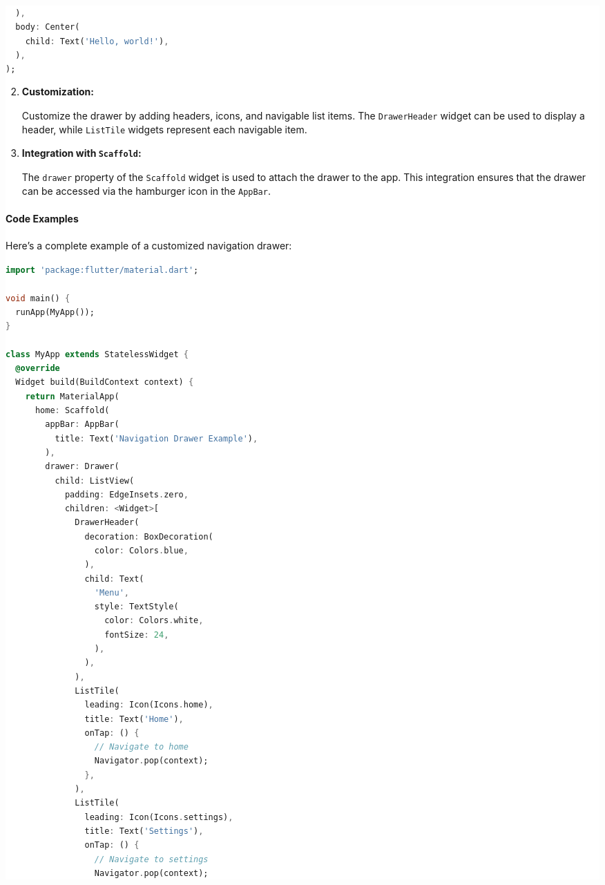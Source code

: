    ```dart
     ),
     body: Center(
       child: Text('Hello, world!'),
     ),
   );
   ```

2. **Customization:**

   Customize the drawer by adding headers, icons, and navigable list items. The `DrawerHeader` widget can be used to display a header, while `ListTile` widgets represent each navigable item.

3. **Integration with `Scaffold`:**

   The `drawer` property of the `Scaffold` widget is used to attach the drawer to the app. This integration ensures that the drawer can be accessed via the hamburger icon in the `AppBar`.

#### Code Examples

Here’s a complete example of a customized navigation drawer:

```dart
import 'package:flutter/material.dart';

void main() {
  runApp(MyApp());
}

class MyApp extends StatelessWidget {
  @override
  Widget build(BuildContext context) {
    return MaterialApp(
      home: Scaffold(
        appBar: AppBar(
          title: Text('Navigation Drawer Example'),
        ),
        drawer: Drawer(
          child: ListView(
            padding: EdgeInsets.zero,
            children: <Widget>[
              DrawerHeader(
                decoration: BoxDecoration(
                  color: Colors.blue,
                ),
                child: Text(
                  'Menu',
                  style: TextStyle(
                    color: Colors.white,
                    fontSize: 24,
                  ),
                ),
              ),
              ListTile(
                leading: Icon(Icons.home),
                title: Text('Home'),
                onTap: () {
                  // Navigate to home
                  Navigator.pop(context);
                },
              ),
              ListTile(
                leading: Icon(Icons.settings),
                title: Text('Settings'),
                onTap: () {
                  // Navigate to settings
                  Navigator.pop(context);
```